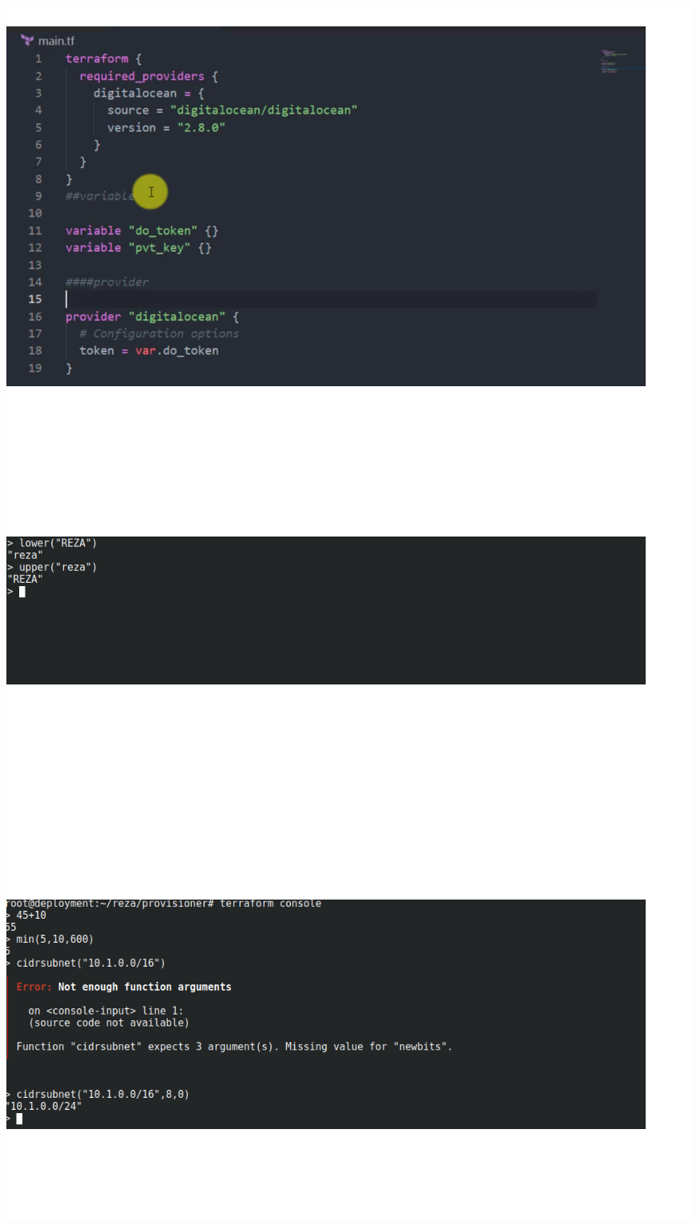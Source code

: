 <img src="image/t24_provider_digitalocceon.png" width="800" height="500" />

<img src="image/t25_terrafform_string.png" width="800" height="500" />
<img src="image/t26_terrafor_console_network.png" width="800" height="500" />
